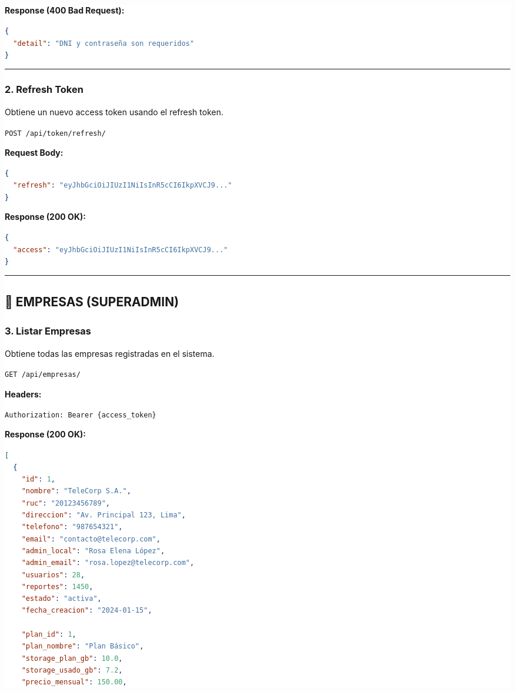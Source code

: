 **Response (400 Bad Request):**
```json
{
  "detail": "DNI y contraseña son requeridos"
}
```

---

### **2. Refresh Token**

Obtiene un nuevo access token usando el refresh token.
```http
POST /api/token/refresh/
```

**Request Body:**
```json
{
  "refresh": "eyJhbGciOiJIUzI1NiIsInR5cCI6IkpXVCJ9..."
}
```

**Response (200 OK):**
```json
{
  "access": "eyJhbGciOiJIUzI1NiIsInR5cCI6IkpXVCJ9..."
}
```

---

## 🏢 EMPRESAS (SUPERADMIN)

### **3. Listar Empresas**

Obtiene todas las empresas registradas en el sistema.
```http
GET /api/empresas/
```

**Headers:**
```
Authorization: Bearer {access_token}
```

**Response (200 OK):**
```json
[
  {
    "id": 1,
    "nombre": "TeleCorp S.A.",
    "ruc": "20123456789",
    "direccion": "Av. Principal 123, Lima",
    "telefono": "987654321",
    "email": "contacto@telecorp.com",
    "admin_local": "Rosa Elena López",
    "admin_email": "rosa.lopez@telecorp.com",
    "usuarios": 28,
    "reportes": 1450,
    "estado": "activa",
    "fecha_creacion": "2024-01-15",
    
    "plan_id": 1,
    "plan_nombre": "Plan Básico",
    "storage_plan_gb": 10.0,
    "storage_usado_gb": 7.2,
    "precio_mensual": 150.00,
```